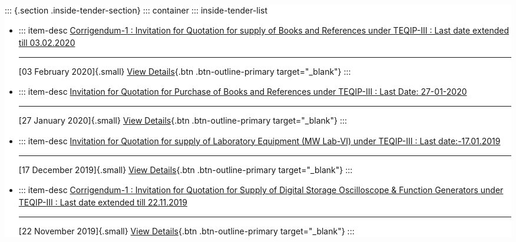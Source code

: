 ::: {.section .inside-tender-section}
::: container
::: inside-tender-list
-   ::: item-desc
    [Corrigendum-1 : Invitation for Quotation for supply of Books and
    References under TEQIP-III : Last date extended till
    03.02.2020](https://www.iiitg.ac.in/uploads/files/tender/158_Cor.pdf)

    ------------------------------------------------------------------------

    [03 February 2020]{.small}
    [View
    Details](https://www.iiitg.ac.in/uploads/files/tender/158_Cor.pdf){.btn
    .btn-outline-primary target="_blank"}
    :::

-   ::: item-desc
    [Invitation for Quotation for Purchase of Books and References under
    TEQIP-III : Last Date:
    27-01-2020](https://www.iiitg.ac.in/uploads/files/tender/158_IQ_Web_Books_References.pdf)

    ------------------------------------------------------------------------

    [27 January 2020]{.small}
    [View
    Details](https://www.iiitg.ac.in/uploads/files/tender/158_IQ_Web_Books_References.pdf){.btn
    .btn-outline-primary target="_blank"}
    :::

-   ::: item-desc
    [Invitation for Quotation for supply of Laboratory Equipment (MW
    Lab-VI) under TEQIP-III : Last
    date:-17.01.2019](https://www.iiitg.ac.in/uploads/files/tender/MWLab6_IQ.pdf)

    ------------------------------------------------------------------------

    [17 December 2019]{.small}
    [View
    Details](https://www.iiitg.ac.in/uploads/files/tender/MWLab6_IQ.pdf){.btn
    .btn-outline-primary target="_blank"}
    :::

-   ::: item-desc
    [Corrigendum-1 : Invitation for Quotation for Supply of Digital
    Storage Oscilloscope & Function Generators under TEQIP-III : Last
    date extended till
    22.11.2019](https://www.iiitg.ac.in/uploads/files/tender/151_Corrigendum.pdf)

    ------------------------------------------------------------------------

    [22 November 2019]{.small}
    [View
    Details](https://www.iiitg.ac.in/uploads/files/tender/151_Corrigendum.pdf){.btn
    .btn-outline-primary target="_blank"}
    :::
